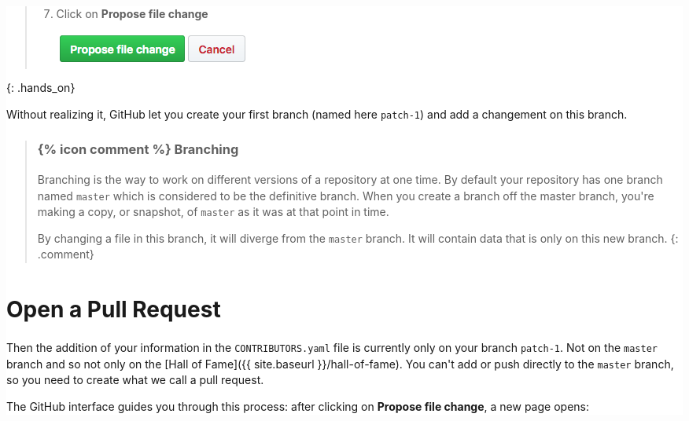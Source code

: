 > 7. Click on **Propose file change**
>
>    ![Submit propose file change form](../../images/github_propose_change_form_submit.png)
>
{: .hands_on}

Without realizing it, GitHub let you create your first branch (named here `patch-1`) and add a changement on this branch.

> ### {% icon comment %} Branching
> Branching is the way to work on different versions of a repository at one time. By default your repository has one branch named `master` which is considered to be the definitive branch. When you create a branch off the master branch, you're making a copy, or snapshot, of `master` as it was at that point in time.
>
> By changing a file in this branch, it will diverge from the `master` branch. It will contain data that is only on this new branch.
{: .comment}

# Open a Pull Request

Then the addition of your information in the `CONTRIBUTORS.yaml` file is currently only on your branch `patch-1`. Not on the `master` branch and so not only on the [Hall of Fame]({{ site.baseurl }}/hall-of-fame). You can't add or push directly to the `master` branch, so you need to create what we call a pull request.

The GitHub interface guides you through this process: after clicking on **Propose file change**, a new page opens:
